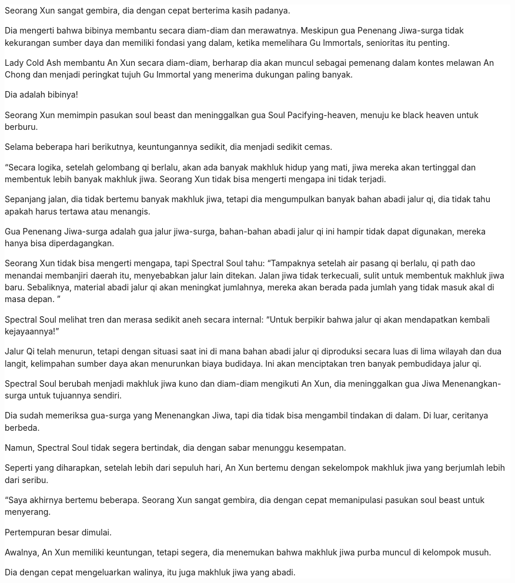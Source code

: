 Seorang Xun sangat gembira, dia dengan cepat berterima kasih padanya.

Dia mengerti bahwa bibinya membantu secara diam-diam dan merawatnya. Meskipun gua Penenang Jiwa-surga tidak kekurangan sumber daya dan memiliki fondasi yang dalam, ketika memelihara Gu Immortals, senioritas itu penting.

Lady Cold Ash membantu An Xun secara diam-diam, berharap dia akan muncul sebagai pemenang dalam kontes melawan An Chong dan menjadi peringkat tujuh Gu Immortal yang menerima dukungan paling banyak.

Dia adalah bibinya!

Seorang Xun memimpin pasukan soul beast dan meninggalkan gua Soul Pacifying-heaven, menuju ke black heaven untuk berburu.

Selama beberapa hari berikutnya, keuntungannya sedikit, dia menjadi sedikit cemas.

“Secara logika, setelah gelombang qi berlalu, akan ada banyak makhluk hidup yang mati, jiwa mereka akan tertinggal dan membentuk lebih banyak makhluk jiwa. Seorang Xun tidak bisa mengerti mengapa ini tidak terjadi.

Sepanjang jalan, dia tidak bertemu banyak makhluk jiwa, tetapi dia mengumpulkan banyak bahan abadi jalur qi, dia tidak tahu apakah harus tertawa atau menangis.

Gua Penenang Jiwa-surga adalah gua jalur jiwa-surga, bahan-bahan abadi jalur qi ini hampir tidak dapat digunakan, mereka hanya bisa diperdagangkan.

Seorang Xun tidak bisa mengerti mengapa, tapi Spectral Soul tahu: “Tampaknya setelah air pasang qi berlalu, qi path dao menandai membanjiri daerah itu, menyebabkan jalur lain ditekan. Jalan jiwa tidak terkecuali, sulit untuk membentuk makhluk jiwa baru. Sebaliknya, material abadi jalur qi akan meningkat jumlahnya, mereka akan berada pada jumlah yang tidak masuk akal di masa depan. ”

Spectral Soul melihat tren dan merasa sedikit aneh secara internal: “Untuk berpikir bahwa jalur qi akan mendapatkan kembali kejayaannya!”

Jalur Qi telah menurun, tetapi dengan situasi saat ini di mana bahan abadi jalur qi diproduksi secara luas di lima wilayah dan dua langit, kelimpahan sumber daya akan menurunkan biaya budidaya. Ini akan menciptakan tren banyak pembudidaya jalur qi.

Spectral Soul berubah menjadi makhluk jiwa kuno dan diam-diam mengikuti An Xun, dia meninggalkan gua Jiwa Menenangkan-surga untuk tujuannya sendiri.

Dia sudah memeriksa gua-surga yang Menenangkan Jiwa, tapi dia tidak bisa mengambil tindakan di dalam. Di luar, ceritanya berbeda.

Namun, Spectral Soul tidak segera bertindak, dia dengan sabar menunggu kesempatan.

Seperti yang diharapkan, setelah lebih dari sepuluh hari, An Xun bertemu dengan sekelompok makhluk jiwa yang berjumlah lebih dari seribu.

“Saya akhirnya bertemu beberapa. Seorang Xun sangat gembira, dia dengan cepat memanipulasi pasukan soul beast untuk menyerang.

Pertempuran besar dimulai.



Awalnya, An Xun memiliki keuntungan, tetapi segera, dia menemukan bahwa makhluk jiwa purba muncul di kelompok musuh.

Dia dengan cepat mengeluarkan walinya, itu juga makhluk jiwa yang abadi.
